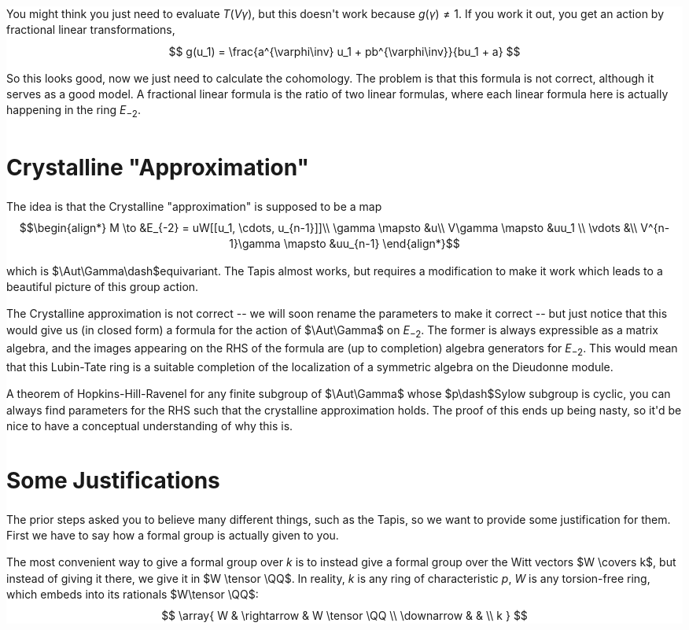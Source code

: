 You might think you just need to evaluate $T(V\gamma)$, but this doesn't work because $g(\gamma)\neq 1$. If you work it out, you get an action by fractional linear transformations,
$$
g(u_1) = \frac{a^{\varphi\inv} u_1 + pb^{\varphi\inv}}{bu_1 + a}
$$

So this looks good, now we just need to calculate the cohomology. The problem is that this formula is not correct, although it serves as a good model. A fractional linear formula is the ratio of two linear formulas, where each linear formula here is actually happening in the ring $E_{-2}$.

# Crystalline "Approximation"

The idea is that the Crystalline "approximation" is supposed to be a map
$$\begin{align*}
M \to &E_{-2} = uW[[u_1, \cdots, u_{n-1}]]\\
\gamma \mapsto &u\\
V\gamma \mapsto &uu_1 \\
\vdots &\\
V^{n-1}\gamma \mapsto &uu_{n-1}
\end{align*}$$

which is $\Aut\Gamma\dash$equivariant. The Tapis almost works, but requires a modification to make it work which leads to a beautiful picture of this group action.

The Crystalline approximation is not correct -- we will soon rename the parameters to make it correct -- but just notice that this would give us (in closed form) a formula for the action of $\Aut\Gamma$ on $E_{-2}$. The former is always expressible as a matrix algebra, and the images appearing on the RHS of the formula are  (up to completion) algebra generators for $E_{-2}$. This would mean that this Lubin-Tate ring is a suitable completion of the localization of a symmetric algebra on the Dieudonne module.

A theorem of Hopkins-Hill-Ravenel for any finite subgroup of $\Aut\Gamma$ whose $p\dash$Sylow subgroup is cyclic, you can always find parameters for the RHS such that the crystalline approximation holds. The proof of this ends up being nasty, so it'd be nice to have a conceptual understanding of why this is.

# Some Justifications

The prior steps asked you to believe many different things, such as the Tapis, so we want to provide some justification for them. First we have to say how a formal group is actually given to you.

The most convenient way to give a formal group over $k$ is to instead give a formal group over the Witt vectors $W \covers k$, but instead of giving it there, we give it in $W \tensor \QQ$. In reality, $k$ is any ring of characteristic $p$, $W$ is any torsion-free ring, which embeds into its rationals $W\tensor \QQ$:
$$
\array{
    W & \rightarrow & W \tensor \QQ \\ 
    \downarrow & & \\
    k
}
$$
